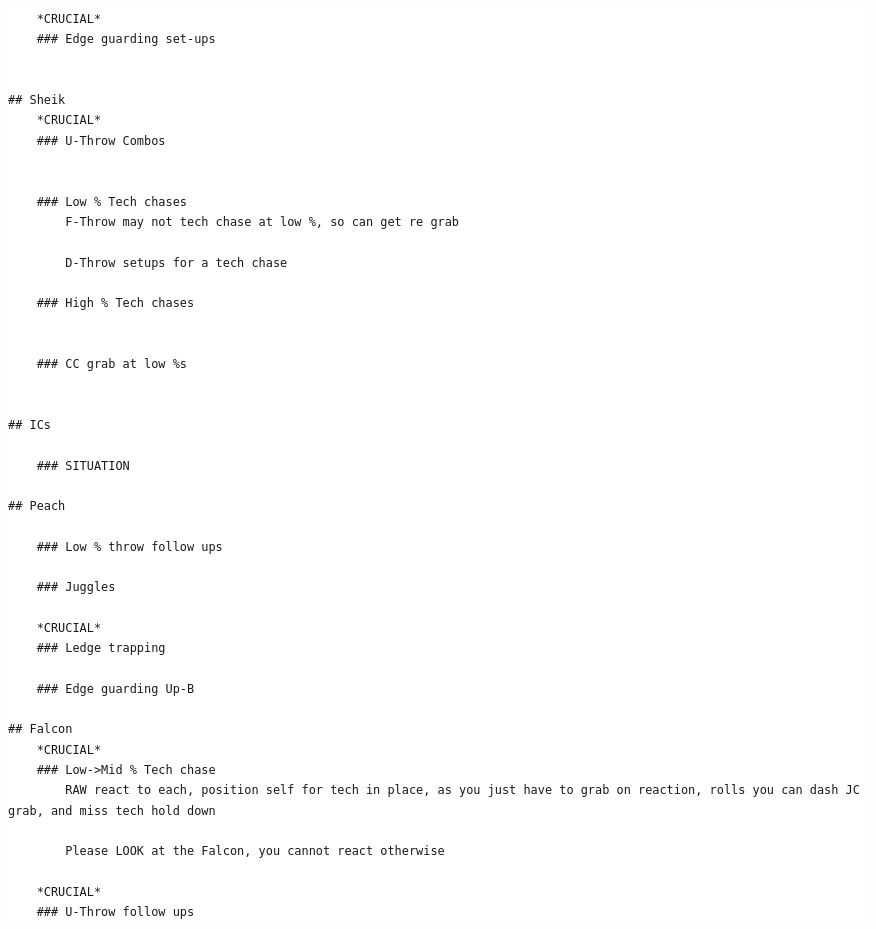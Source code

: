 			
		*CRUCIAL*
		### Edge guarding set-ups
			
		
	## Sheik
		*CRUCIAL*
		### U-Throw Combos
			
		
		### Low % Tech chases
			F-Throw may not tech chase at low %, so can get re grab
			
			D-Throw setups for a tech chase
		
		### High % Tech chases
			
		
		### CC grab at low %s
			
		
	## ICs
		
		### SITUATION
		
	## Peach
		
		### Low % throw follow ups
		
		### Juggles
		
		*CRUCIAL*
		### Ledge trapping
		
		### Edge guarding Up-B
		
	## Falcon
		*CRUCIAL*
		### Low->Mid % Tech chase
			RAW react to each, position self for tech in place, as you just have to grab on reaction, rolls you can dash JC grab, and miss tech hold down
			
			Please LOOK at the Falcon, you cannot react otherwise
			
		*CRUCIAL*
		### U-Throw follow ups
			
		